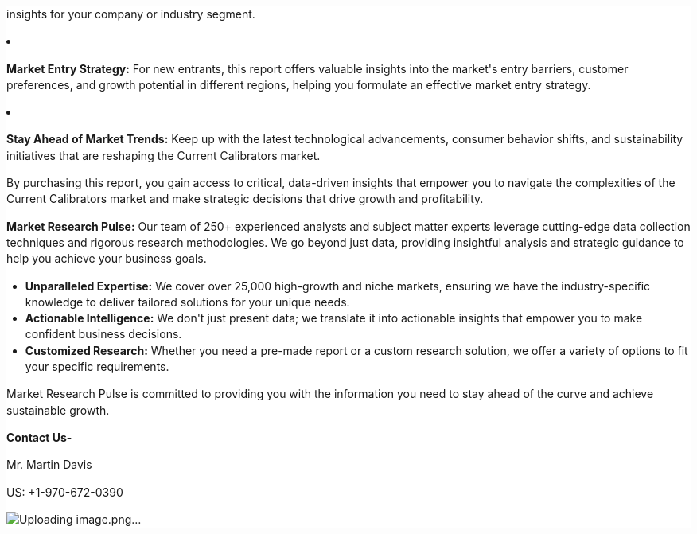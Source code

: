 insights for your company or industry segment.</p></li><li><p><strong>Market Entry Strategy:</strong> For new entrants, this report offers valuable insights into the market's entry barriers, customer preferences, and growth potential in different regions, helping you formulate an effective market entry strategy.</p></li><li><p><strong>Stay Ahead of Market Trends:</strong> Keep up with the latest technological advancements, consumer behavior shifts, and sustainability initiatives that are reshaping the Current Calibrators market.</p></li></ol><p>By purchasing this report, you gain access to critical, data-driven insights that empower you to navigate the complexities of the Current Calibrators market and make strategic decisions that drive growth and profitability.</p><p><strong>Market Research Pulse:</strong>&nbsp;Our team of 250+ experienced analysts and subject matter experts leverage cutting-edge data collection techniques and rigorous research methodologies. We go beyond just data, providing insightful analysis and strategic guidance to help you achieve your business goals.</p><ul><li><strong>Unparalleled Expertise:</strong>&nbsp;We cover over 25,000 high-growth and niche markets, ensuring we have the industry-specific knowledge to deliver tailored solutions for your unique needs.</li><li><strong>Actionable Intelligence:</strong>&nbsp;We don't just present data; we translate it into actionable insights that empower you to make confident business decisions.</li><li><strong>Customized Research:</strong>&nbsp;Whether you need a pre-made report or a custom research solution, we offer a variety of options to fit your specific requirements.</li></ul><p>Market Research Pulse is committed to providing you with the information you need to stay ahead of the curve and achieve sustainable growth.</p><p><strong>Contact Us-</strong></p><p>Mr. Martin Davis</p><p>US: +1-970-672-0390</p>
![Uploading image.png…]()
